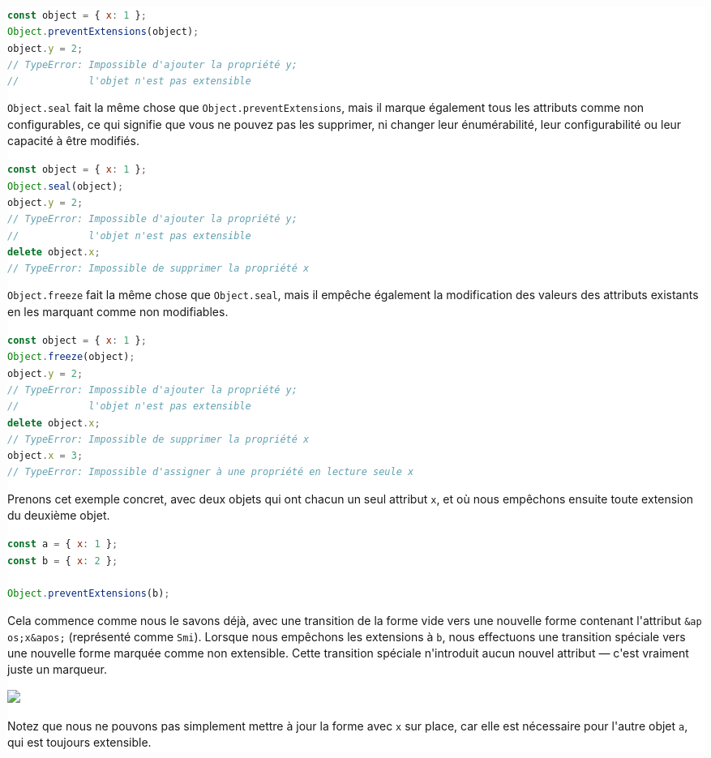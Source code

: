 ```js
const object = { x: 1 };
Object.preventExtensions(object);
object.y = 2;
// TypeError: Impossible d'ajouter la propriété y;
//            l'objet n'est pas extensible
```

`Object.seal` fait la même chose que `Object.preventExtensions`, mais il marque également tous les attributs comme non configurables, ce qui signifie que vous ne pouvez pas les supprimer, ni changer leur énumérabilité, leur configurabilité ou leur capacité à être modifiés.

```js
const object = { x: 1 };
Object.seal(object);
object.y = 2;
// TypeError: Impossible d'ajouter la propriété y;
//            l'objet n'est pas extensible
delete object.x;
// TypeError: Impossible de supprimer la propriété x
```

`Object.freeze` fait la même chose que `Object.seal`, mais il empêche également la modification des valeurs des attributs existants en les marquant comme non modifiables.

```js
const object = { x: 1 };
Object.freeze(object);
object.y = 2;
// TypeError: Impossible d'ajouter la propriété y;
//            l'objet n'est pas extensible
delete object.x;
// TypeError: Impossible de supprimer la propriété x
object.x = 3;
// TypeError: Impossible d'assigner à une propriété en lecture seule x
```

Prenons cet exemple concret, avec deux objets qui ont chacun un seul attribut `x`, et où nous empêchons ensuite toute extension du deuxième objet.

```js
const a = { x: 1 };
const b = { x: 2 };

Object.preventExtensions(b);
```

Cela commence comme nous le savons déjà, avec une transition de la forme vide vers une nouvelle forme contenant l'attribut `&apos;x&apos;` (représenté comme `Smi`). Lorsque nous empêchons les extensions à `b`, nous effectuons une transition spéciale vers une nouvelle forme marquée comme non extensible. Cette transition spéciale n'introduit aucun nouvel attribut — c'est vraiment juste un marqueur.

![](/_img/react-cliff/17-shape-nonextensible.svg)

Notez que nous ne pouvons pas simplement mettre à jour la forme avec `x` sur place, car elle est nécessaire pour l'autre objet `a`, qui est toujours extensible.
